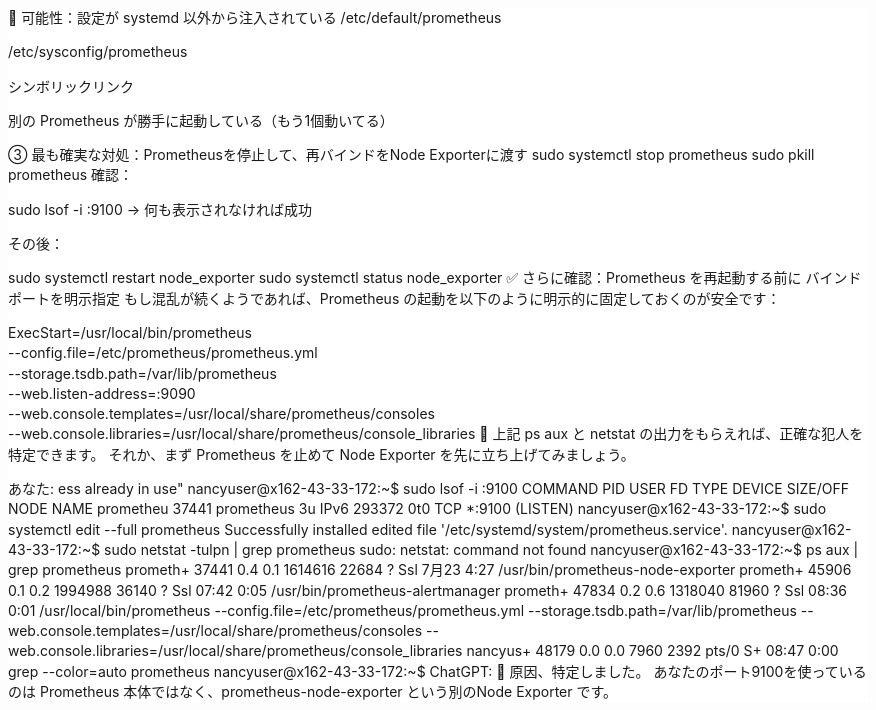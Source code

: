🔎 可能性：設定が systemd 以外から注入されている
/etc/default/prometheus

/etc/sysconfig/prometheus

シンボリックリンク

別の Prometheus が勝手に起動している（もう1個動いてる）

③ 最も確実な対処：Prometheusを停止して、再バインドをNode Exporterに渡す
sudo systemctl stop prometheus
sudo pkill prometheus
確認：

sudo lsof -i :9100
→ 何も表示されなければ成功

その後：

sudo systemctl restart node_exporter
sudo systemctl status node_exporter
✅ さらに確認：Prometheus を再起動する前に バインドポートを明示指定
もし混乱が続くようであれば、Prometheus の起動を以下のように明示的に固定しておくのが安全です：

ExecStart=/usr/local/bin/prometheus \
  --config.file=/etc/prometheus/prometheus.yml \
  --storage.tsdb.path=/var/lib/prometheus \
  --web.listen-address=:9090 \
  --web.console.templates=/usr/local/share/prometheus/consoles \
  --web.console.libraries=/usr/local/share/prometheus/console_libraries
🎯 上記 ps aux と netstat の出力をもらえれば、正確な犯人を特定できます。
それか、まず Prometheus を止めて Node Exporter を先に立ち上げてみましょう。

あなた:
ess already in use"
nancyuser@x162-43-33-172:~$ sudo lsof -i :9100
COMMAND     PID       USER FD   TYPE DEVICE SIZE/OFF NODE NAME
prometheu 37441 prometheus 3u  IPv6 293372      0t0  TCP *:9100 (LISTEN)
nancyuser@x162-43-33-172:~$ sudo systemctl edit --full prometheus
Successfully installed edited file '/etc/systemd/system/prometheus.service'.
nancyuser@x162-43-33-172:~$ sudo netstat -tulpn | grep prometheus
sudo: netstat: command not found
nancyuser@x162-43-33-172:~$ ps aux | grep prometheus
prometh+   37441  0.4  0.1 1614616 22684 ?       Ssl   7月23   4:27 /usr/bin/prometheus-node-exporter
prometh+   45906  0.1  0.2 1994988 36140 ?       Ssl  07:42   0:05 /usr/bin/prometheus-alertmanager
prometh+   47834  0.2  0.6 1318040 81960 ?       Ssl  08:36   0:01 /usr/local/bin/prometheus --config.file=/etc/prometheus/prometheus.yml --storage.tsdb.path=/var/lib/prometheus --web.console.templates=/usr/local/share/prometheus/consoles --web.console.libraries=/usr/local/share/prometheus/console_libraries
nancyus+   48179  0.0  0.0   7960  2392 pts/0    S+   08:47   0:00 grep --color=auto prometheus
nancyuser@x162-43-33-172:~$ 
ChatGPT:
🧨 原因、特定しました。
あなたのポート9100を使っているのは Prometheus 本体ではなく、prometheus-node-exporter という別のNode Exporter です。
